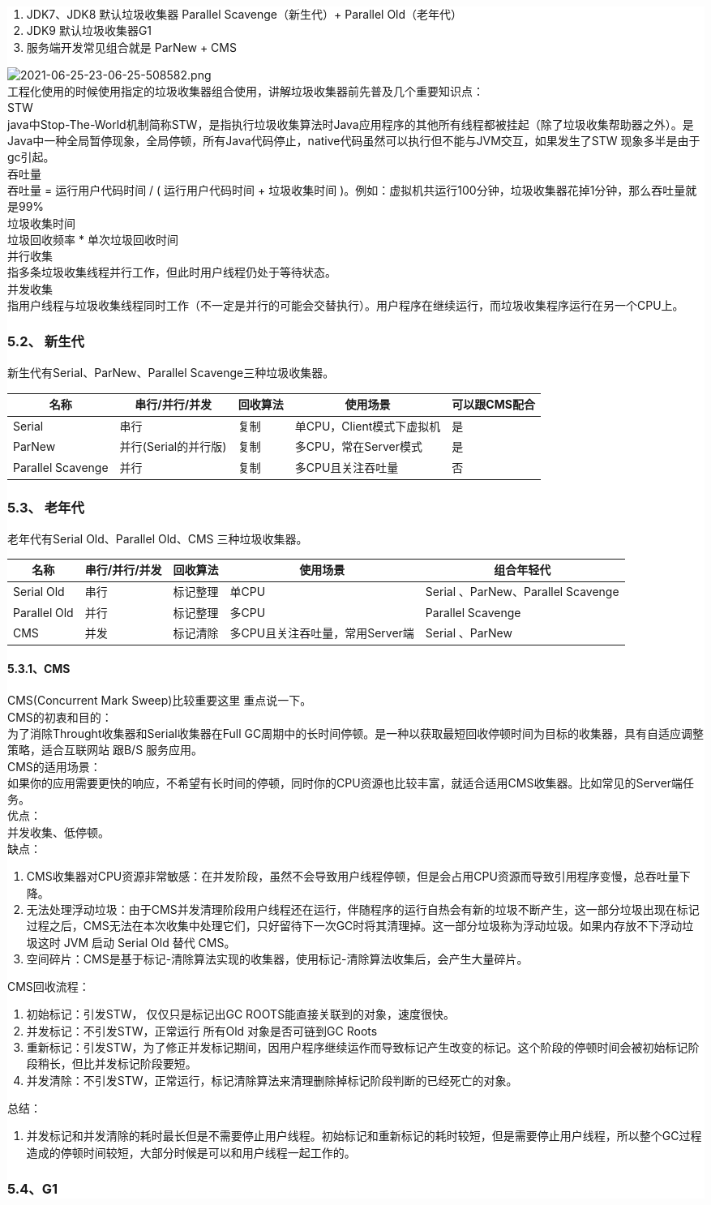 1. JDK7、JDK8 默认垃圾收集器 Parallel Scavenge（新生代）+ Parallel Old（老年代）
2. JDK9 默认垃圾收集器G1
3. 服务端开发常见组合就是 ParNew + CMS

![2021-06-25-23-06-25-508582.png](https://cdn.nlark.com/yuque/0/2021/png/396745/1624633953412-a3a6332d-1e79-467c-a6de-2e402f3f084c.png#clientId=u80cbfcf6-6ab8-4&from=ui&id=u3d27ce42&originHeight=269&originWidth=379&originalType=binary&ratio=3&size=19599&status=done&style=shadow&taskId=u394b66c2-8d7b-49f8-b88a-c8d54dd75c1)<br />工程化使用的时候使用指定的垃圾收集器组合使用，讲解垃圾收集器前先普及几个重要知识点：<br />STW<br />java中Stop-The-World机制简称STW，是指执行垃圾收集算法时Java应用程序的其他所有线程都被挂起（除了垃圾收集帮助器之外）。是Java中一种全局暂停现象，全局停顿，所有Java代码停止，native代码虽然可以执行但不能与JVM交互，如果发生了STW 现象多半是由于gc引起。<br />吞吐量<br />吞吐量 = 运行用户代码时间 / ( 运行用户代码时间 + 垃圾收集时间 )。例如：虚拟机共运行100分钟，垃圾收集器花掉1分钟，那么吞吐量就是99%<br />垃圾收集时间<br />垃圾回收频率 * 单次垃圾回收时间<br />并行收集<br />指多条垃圾收集线程并行工作，但此时用户线程仍处于等待状态。<br />并发收集<br />指用户线程与垃圾收集线程同时工作（不一定是并行的可能会交替执行）。用户程序在继续运行，而垃圾收集程序运行在另一个CPU上。
<a name="kCJF8"></a>
### 5.2、 新生代
新生代有Serial、ParNew、Parallel Scavenge三种垃圾收集器。

| 名称 | 串行/并行/并发 | 回收算法 | 使用场景 | 可以跟CMS配合 |
| --- | --- | --- | --- | --- |
| Serial | 串行 | 复制 | 单CPU，Client模式下虚拟机 | 是 |
| ParNew | 并行(Serial的并行版) | 复制 | 多CPU，常在Server模式 | 是 |
| Parallel Scavenge | 并行 | 复制 | 多CPU且关注吞吐量 | 否 |

<a name="OpjvJ"></a>
### 5.3、 老年代
老年代有Serial Old、Parallel Old、CMS 三种垃圾收集器。

| 名称 | 串行/并行/并发 | 回收算法 | 使用场景 | 组合年轻代 |
| --- | --- | --- | --- | --- |
| Serial Old | 串行 | 标记整理 | 单CPU | Serial  、ParNew、Parallel Scavenge |
| Parallel Old | 并行 | 标记整理 | 多CPU | Parallel Scavenge |
| CMS | 并发 | 标记清除 | 多CPU且关注吞吐量，常用Server端 | Serial 、ParNew |

<a name="rsBM3"></a>
#### 5.3.1、CMS
CMS(Concurrent Mark Sweep)比较重要这里 重点说一下。<br />CMS的初衷和目的：<br />为了消除Throught收集器和Serial收集器在Full GC周期中的长时间停顿。是一种以获取最短回收停顿时间为目标的收集器，具有自适应调整策略，适合互联网站 跟B/S 服务应用。<br />CMS的适用场景：<br />如果你的应用需要更快的响应，不希望有长时间的停顿，同时你的CPU资源也比较丰富，就适合适用CMS收集器。比如常见的Server端任务。<br />优点：<br />并发收集、低停顿。<br />缺点：

1. CMS收集器对CPU资源非常敏感：在并发阶段，虽然不会导致用户线程停顿，但是会占用CPU资源而导致引用程序变慢，总吞吐量下降。
2. 无法处理浮动垃圾：由于CMS并发清理阶段用户线程还在运行，伴随程序的运行自热会有新的垃圾不断产生，这一部分垃圾出现在标记过程之后，CMS无法在本次收集中处理它们，只好留待下一次GC时将其清理掉。这一部分垃圾称为浮动垃圾。如果内存放不下浮动垃圾这时 JVM 启动 Serial Old 替代 CMS。
3. 空间碎片：CMS是基于标记-清除算法实现的收集器，使用标记-清除算法收集后，会产生大量碎片。

CMS回收流程：

1. 初始标记：引发STW， 仅仅只是标记出GC ROOTS能直接关联到的对象，速度很快。
2. 并发标记：不引发STW，正常运行 所有Old 对象是否可链到GC Roots
3. 重新标记：引发STW，为了修正并发标记期间，因用户程序继续运作而导致标记产生改变的标记。这个阶段的停顿时间会被初始标记阶段稍长，但比并发标记阶段要短。
4. 并发清除：不引发STW，正常运行，标记清除算法来清理删除掉标记阶段判断的已经死亡的对象。

总结：

1. 并发标记和并发清除的耗时最长但是不需要停止用户线程。初始标记和重新标记的耗时较短，但是需要停止用户线程，所以整个GC过程造成的停顿时间较短，大部分时候是可以和用户线程一起工作的。
<a name="Rh90k"></a>
### 5.4、G1